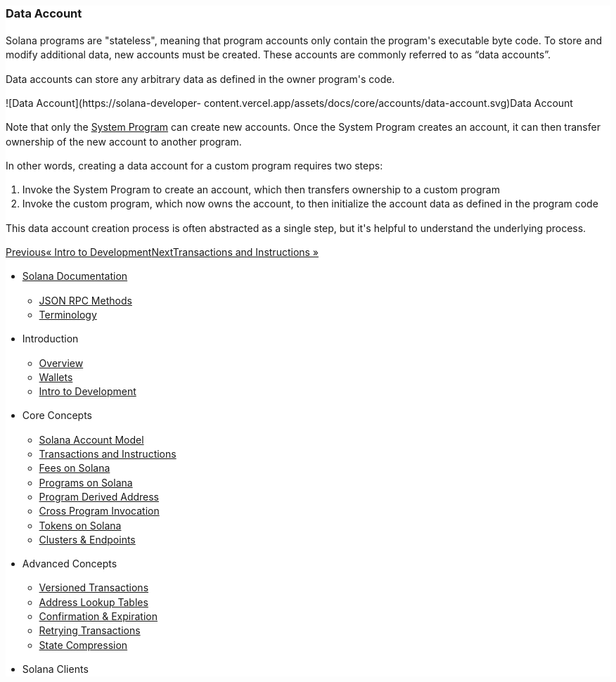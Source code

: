 ### Data Account #

Solana programs are "stateless", meaning that program accounts only contain
the program's executable byte code. To store and modify additional data, new
accounts must be created. These accounts are commonly referred to as “data
accounts”.

Data accounts can store any arbitrary data as defined in the owner program's
code.

![Data Account](https://solana-developer-
content.vercel.app/assets/docs/core/accounts/data-account.svg)Data Account

Note that only the [System Program](/ru/docs/core/accounts#system-program) can
create new accounts. Once the System Program creates an account, it can then
transfer ownership of the new account to another program.

In other words, creating a data account for a custom program requires two
steps:

  1. Invoke the System Program to create an account, which then transfers ownership to a custom program
  2. Invoke the custom program, which now owns the account, to then initialize the account data as defined in the program code

This data account creation process is often abstracted as a single step, but
it's helpful to understand the underlying process.

[Previous« Intro to Development](/ru/docs/intro/dev)[NextTransactions and
Instructions »](/ru/docs/core/transactions)

  * [Solana Documentation](/ru/docs)

    * [JSON RPC Methods](/ru/docs/rpc)
    * [Terminology](/ru/docs/terminology)
  * Introduction

    * [Overview](/ru/docs/intro/overview)
    * [Wallets](/ru/docs/intro/wallets)
    * [Intro to Development](/ru/docs/intro/dev)
  * Core Concepts

    * [Solana Account Model](/ru/docs/core/accounts)
    * [Transactions and Instructions](/ru/docs/core/transactions)
    * [Fees on Solana](/ru/docs/core/fees)
    * [Programs on Solana](/ru/docs/core/programs)
    * [Program Derived Address](/ru/docs/core/pda)
    * [Cross Program Invocation](/ru/docs/core/cpi)
    * [Tokens on Solana](/ru/docs/core/tokens)
    * [Clusters & Endpoints](/ru/docs/core/clusters)
  * Advanced Concepts

    * [Versioned Transactions](/ru/docs/advanced/versions)
    * [Address Lookup Tables](/ru/docs/advanced/lookup-tables)
    * [Confirmation & Expiration](/ru/docs/advanced/confirmation)
    * [Retrying Transactions](/ru/docs/advanced/retry)
    * [State Compression](/ru/docs/advanced/state-compression)
  * Solana Clients
